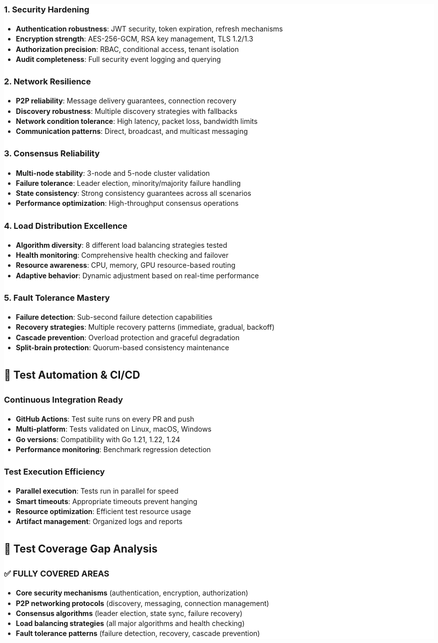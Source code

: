 ### **1. Security Hardening**
- **Authentication robustness**: JWT security, token expiration, refresh mechanisms
- **Encryption strength**: AES-256-GCM, RSA key management, TLS 1.2/1.3
- **Authorization precision**: RBAC, conditional access, tenant isolation
- **Audit completeness**: Full security event logging and querying

### **2. Network Resilience**
- **P2P reliability**: Message delivery guarantees, connection recovery
- **Discovery robustness**: Multiple discovery strategies with fallbacks  
- **Network condition tolerance**: High latency, packet loss, bandwidth limits
- **Communication patterns**: Direct, broadcast, and multicast messaging

### **3. Consensus Reliability**
- **Multi-node stability**: 3-node and 5-node cluster validation
- **Failure tolerance**: Leader election, minority/majority failure handling
- **State consistency**: Strong consistency guarantees across all scenarios
- **Performance optimization**: High-throughput consensus operations

### **4. Load Distribution Excellence**
- **Algorithm diversity**: 8 different load balancing strategies tested
- **Health monitoring**: Comprehensive health checking and failover
- **Resource awareness**: CPU, memory, GPU resource-based routing
- **Adaptive behavior**: Dynamic adjustment based on real-time performance

### **5. Fault Tolerance Mastery**
- **Failure detection**: Sub-second failure detection capabilities
- **Recovery strategies**: Multiple recovery patterns (immediate, gradual, backoff)
- **Cascade prevention**: Overload protection and graceful degradation
- **Split-brain protection**: Quorum-based consistency maintenance

## 🔧 Test Automation & CI/CD

### **Continuous Integration Ready**
- **GitHub Actions**: Test suite runs on every PR and push
- **Multi-platform**: Tests validated on Linux, macOS, Windows
- **Go versions**: Compatibility with Go 1.21, 1.22, 1.24
- **Performance monitoring**: Benchmark regression detection

### **Test Execution Efficiency**
- **Parallel execution**: Tests run in parallel for speed
- **Smart timeouts**: Appropriate timeouts prevent hanging
- **Resource optimization**: Efficient test resource usage
- **Artifact management**: Organized logs and reports

## 🎯 Test Coverage Gap Analysis

### **✅ FULLY COVERED AREAS**
- **Core security mechanisms** (authentication, encryption, authorization)
- **P2P networking protocols** (discovery, messaging, connection management)
- **Consensus algorithms** (leader election, state sync, failure recovery)
- **Load balancing strategies** (all major algorithms and health checking)
- **Fault tolerance patterns** (failure detection, recovery, cascade prevention)
